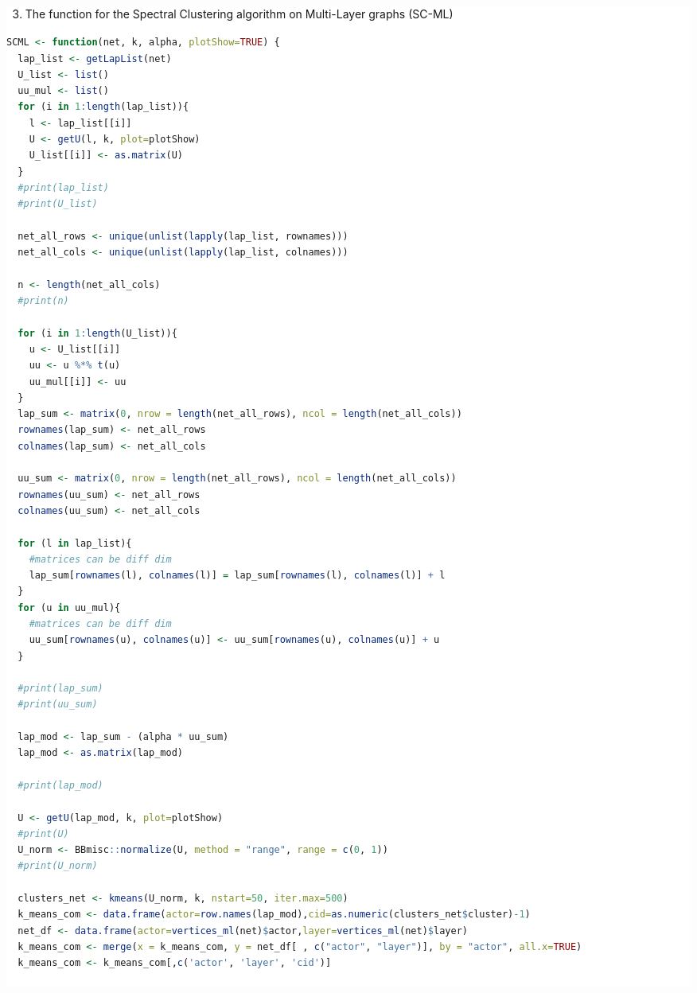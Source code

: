 3.  The function for the Spectral Clustering algorithm on Multi-Layer
    graphs (SC-ML)

``` r
SCML <- function(net, k, alpha, plotShow=TRUE) {
  lap_list <- getLapList(net)
  U_list <- list()
  uu_mul <- list()
  for (i in 1:length(lap_list)){
    l <- lap_list[[i]]
    U <- getU(l, k, plot=plotShow)
    U_list[[i]] <- as.matrix(U)
  }
  #print(lap_list)
  #print(U_list)
  
  net_all_rows <- unique(unlist(lapply(lap_list, rownames)))
  net_all_cols <- unique(unlist(lapply(lap_list, colnames)))
  
  n <- length(net_all_cols)
  #print(n)
  
  for (i in 1:length(U_list)){
    u <- U_list[[i]]
    uu <- u %*% t(u)
    uu_mul[[i]] <- uu
  }
  lap_sum <- matrix(0, nrow = length(net_all_rows), ncol = length(net_all_cols))
  rownames(lap_sum) <- net_all_rows
  colnames(lap_sum) <- net_all_cols
  
  uu_sum <- matrix(0, nrow = length(net_all_rows), ncol = length(net_all_cols))
  rownames(uu_sum) <- net_all_rows
  colnames(uu_sum) <- net_all_cols
  
  for (l in lap_list){
    #matrices can be diff dim
    lap_sum[rownames(l), colnames(l)] = lap_sum[rownames(l), colnames(l)] + l
  }
  for (u in uu_mul){
    #matrices can be diff dim
    uu_sum[rownames(u), colnames(u)] <- uu_sum[rownames(u), colnames(u)] + u
  }
  
  #print(lap_sum)
  #print(uu_sum)
  
  lap_mod <- lap_sum - (alpha * uu_sum)
  lap_mod <- as.matrix(lap_mod)
  
  #print(lap_mod)
  
  U <- getU(lap_mod, k, plot=plotShow)
  #print(U)
  U_norm <- BBmisc::normalize(U, method = "range", range = c(0, 1))
  #print(U_norm)
  
  clusters_net <- kmeans(U_norm, k, nstart=50, iter.max=500)
  k_means_com <- data.frame(actor=row.names(lap_mod),cid=as.numeric(clusters_net$cluster)-1)
  net_df <- data.frame(actor=vertices_ml(net)$actor,layer=vertices_ml(net)$layer)
  k_means_com <- merge(x = k_means_com, y = net_df[ , c("actor", "layer")], by = "actor", all.x=TRUE)
  k_means_com <- k_means_com[,c('actor', 'layer', 'cid')]
  
```